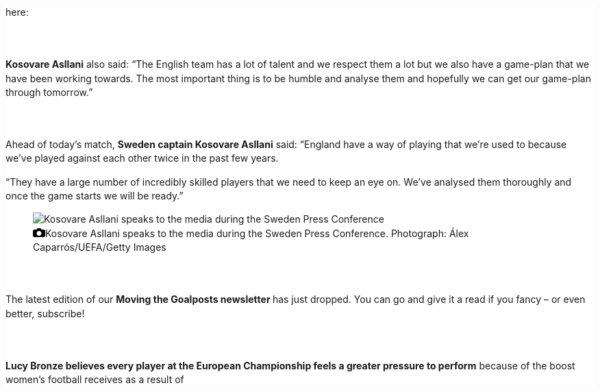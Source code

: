 here:</strong></p><figure id="821d55c9-15a2-4c39-805b-ee41278ff947" data-spacefinder-role="inline" data-spacefinder-type="model.dotcomrendering.pageElements.RichLinkBlockElement"><gu-island name="RichLinkComponent" priority="feature" deferuntil="idle" props="{&quot;richLinkIndex&quot;:1,&quot;element&quot;:{&quot;_type&quot;:&quot;model.dotcomrendering.pageElements.RichLinkBlockElement&quot;,&quot;prefix&quot;:&quot;Related: &quot;,&quot;text&quot;:&quot;Women’s Euro 2025: top goalscorers, game by game&quot;,&quot;elementId&quot;:&quot;821d55c9-15a2-4c39-805b-ee41278ff947&quot;,&quot;role&quot;:&quot;inline&quot;,&quot;url&quot;:&quot;https://www.theguardian.com/football/ng-interactive/2025/jun/26/womens-euro-2025-top-goalscorers-golden-boot-switzerland&quot;},&quot;ajaxUrl&quot;:&quot;https://api.nextgen.guardianapps.co.uk&quot;,&quot;format&quot;:{&quot;design&quot;:11,&quot;display&quot;:0,&quot;theme&quot;:2}}"></gu-island></figure></article><article id="block-6878e3318f081f68b7841942"><header></header><p><strong>Kosovare Asllani</strong> also said: “The English team has a lot of talent and we respect them a lot but we also have a game-plan that we have been working towards. The most important thing is to be humble and analyse them and hopefully we can get our game-plan through tomorrow.”</p></article><article id="block-6878e26c8f088603e1f62602"><header></header><p>Ahead of today’s match, <strong>Sweden captain Kosovare Asllani</strong> said: “England have a way of playing that we’re used to because we’ve played against each other twice in the past few years.</p><p>“They have a large number of incredibly skilled players that we need to keep an eye on. We’ve analysed them thoroughly and once the game starts we will be ready.”</p><figure id="51410d51-3689-4956-bd0d-30d036645997" data-spacefinder-role="inline" data-spacefinder-type="model.dotcomrendering.pageElements.ImageBlockElement"><div id="img-2"><picture><source srcset="https://i.guim.co.uk/img/media/a9f3b77f8423d95899286b1ad57d48b0c191e748/0_0_5060_3484/master/5060.jpg?width=700&amp;dpr=2&amp;s=none&amp;crop=none" media="(min-width: 660px) and (-webkit-min-device-pixel-ratio: 1.25), (min-width: 660px) and (min-resolution: 120dpi)"><source srcset="https://i.guim.co.uk/img/media/a9f3b77f8423d95899286b1ad57d48b0c191e748/0_0_5060_3484/master/5060.jpg?width=700&amp;dpr=1&amp;s=none&amp;crop=none" media="(min-width: 660px)"><source srcset="https://i.guim.co.uk/img/media/a9f3b77f8423d95899286b1ad57d48b0c191e748/0_0_5060_3484/master/5060.jpg?width=465&amp;dpr=2&amp;s=none&amp;crop=none" media="(min-width: 320px) and (-webkit-min-device-pixel-ratio: 1.25), (min-width: 320px) and (min-resolution: 120dpi)"><source srcset="https://i.guim.co.uk/img/media/a9f3b77f8423d95899286b1ad57d48b0c191e748/0_0_5060_3484/master/5060.jpg?width=465&amp;dpr=1&amp;s=none&amp;crop=none" media="(min-width: 320px)"><img alt="Kosovare Asllani speaks to the media during the Sweden Press Conference" src="https://i.guim.co.uk/img/media/a9f3b77f8423d95899286b1ad57d48b0c191e748/0_0_5060_3484/master/5060.jpg?width=465&amp;dpr=1&amp;s=none&amp;crop=none" width="465" height="320.1699604743083" loading="lazy"></picture></div><figcaption data-spacefinder-role="inline"><span><svg width="18" height="13" viewBox="0 0 18 13"><path d="M18 3.5v8l-1.5 1.5h-15l-1.5-1.5v-8l1.5-1.5h3.5l2-2h4l2 2h3.5l1.5 1.5zm-9 7.5c1.9 0 3.5-1.6 3.5-3.5s-1.6-3.5-3.5-3.5-3.5 1.6-3.5 3.5 1.6 3.5 3.5 3.5z"></path></svg></span><span>Kosovare Asllani speaks to the media during the Sweden Press Conference.</span> Photograph: Álex Caparrós/UEFA/Getty Images</figcaption></figure></article><article id="block-6878e0918f081f68b78418fa"><header></header><p>The latest edition of our <strong>Moving the Goalposts newsletter </strong>has just dropped. You can go and give it a read if you fancy – or even better, subscribe!</p><figure id="f64d8a33-eb56-44f5-9c03-80e1b2d6be71" data-spacefinder-role="inline" data-spacefinder-type="model.dotcomrendering.pageElements.RichLinkBlockElement"><gu-island name="RichLinkComponent" priority="feature" deferuntil="idle" props="{&quot;richLinkIndex&quot;:1,&quot;element&quot;:{&quot;_type&quot;:&quot;model.dotcomrendering.pageElements.RichLinkBlockElement&quot;,&quot;prefix&quot;:&quot;Related: &quot;,&quot;text&quot;:&quot;Wafcon offers spectacular songs and goals – but where is the next generation?&quot;,&quot;elementId&quot;:&quot;f64d8a33-eb56-44f5-9c03-80e1b2d6be71&quot;,&quot;role&quot;:&quot;inline&quot;,&quot;url&quot;:&quot;https://www.theguardian.com/football/2025/jul/17/wafcon-offers-spectacular-songs-and-goals-but-where-is-the-next-generation&quot;},&quot;ajaxUrl&quot;:&quot;https://api.nextgen.guardianapps.co.uk&quot;,&quot;format&quot;:{&quot;design&quot;:11,&quot;display&quot;:0,&quot;theme&quot;:2}}"></gu-island></figure></article><article id="block-6878defa8f081f68b78418ce"><header></header><p><strong>Lucy Bronze believes every player at the European Championship feels a greater pressure to perform</strong> because of the boost women’s football receives as a result of